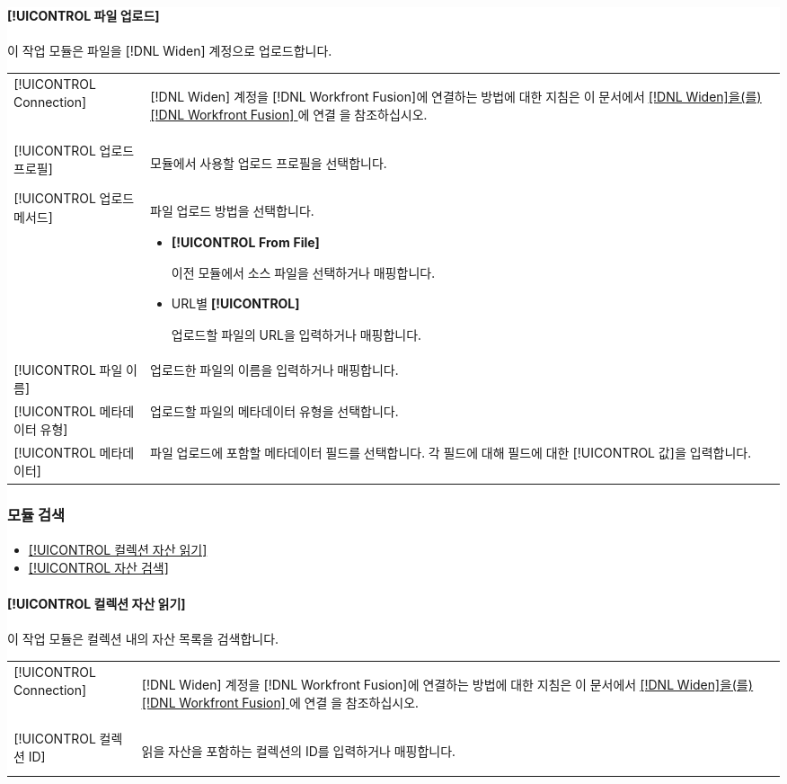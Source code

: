 #### [!UICONTROL 파일 업로드]

이 작업 모듈은 파일을 [!DNL Widen] 계정으로 업로드합니다.

<table style="table-layout:auto"> 
 <col> 
 <col> 
 <tbody> 
  <tr> 
   <td role="rowheader">[!UICONTROL Connection]</td> 
  <td> <p>[!DNL Widen] 계정을 [!DNL Workfront Fusion]에 연결하는 방법에 대한 지침은 이 문서에서 <a href="#connect-widen-to-workfront-fusion" class="MCXref xref">[!DNL Widen]을(를) [!DNL Workfront Fusion] </a>에 연결 을 참조하십시오.</p> </td> 
  </tr> 
  <tr> 
   <td role="rowheader">[!UICONTROL 업로드 프로필]</td> 
   <td> <p>모듈에서 사용할 업로드 프로필을 선택합니다.</p> </td> 
  </tr> 
  <tr> 
   <td role="rowheader">[!UICONTROL 업로드 메서드]</td> 
   <td> <p>파일 업로드 방법을 선택합니다.</p> 
    <ul> 
     <li> <p><strong>[!UICONTROL From File]</strong> </p> <p>이전 모듈에서 소스 파일을 선택하거나 매핑합니다.</p> </li> 
     <li> <p>URL별 <strong>[!UICONTROL]</strong> </p> <p>업로드할 파일의 URL을 입력하거나 매핑합니다.</p> </li> 
    </ul> </td> 
  </tr> 
  <tr> 
   <td role="rowheader">[!UICONTROL 파일 이름]</td> 
   <td>업로드한 파일의 이름을 입력하거나 매핑합니다.</td> 
  </tr> 
  <tr> 
   <td role="rowheader">[!UICONTROL 메타데이터 유형]</td> 
   <td>업로드할 파일의 메타데이터 유형을 선택합니다.</td> 
  </tr> 
  <tr> 
   <td role="rowheader">[!UICONTROL 메타데이터]</td> 
   <td>파일 업로드에 포함할 메타데이터 필드를 선택합니다. 각 필드에 대해 필드에 대한 [!UICONTROL 값]을 입력합니다.</td> 
  </tr> 
 </tbody> 
</table>

### 모듈 검색

* [[!UICONTROL 컬렉션 자산 읽기]](#read-collection-assets)
* [[!UICONTROL 자산 검색]](#search-assets)

#### [!UICONTROL 컬렉션 자산 읽기]

이 작업 모듈은 컬렉션 내의 자산 목록을 검색합니다.

<table style="table-layout:auto"> 
 <col> 
 <col> 
 <tbody> 
  <tr> 
   <td role="rowheader">[!UICONTROL Connection]</td> 
  <td> <p>[!DNL Widen] 계정을 [!DNL Workfront Fusion]에 연결하는 방법에 대한 지침은 이 문서에서 <a href="#connect-widen-to-workfront-fusion" class="MCXref xref">[!DNL Widen]을(를) [!DNL Workfront Fusion] </a>에 연결 을 참조하십시오.</p> </td> 
  </tr> 
  <tr> 
   <td role="rowheader">[!UICONTROL 컬렉션 ID]</td> 
   <td> <p>읽을 자산을 포함하는 컬렉션의 ID를 입력하거나 매핑합니다.</p> </td> 
  </tr> 
  <tr> 